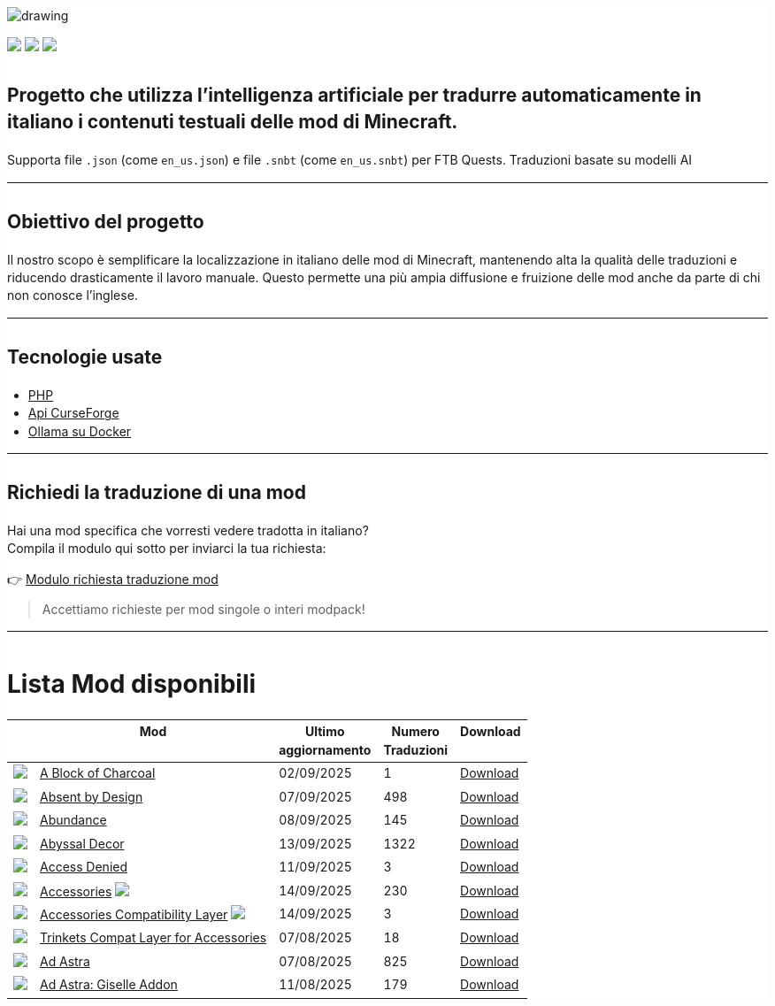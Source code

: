 <img src="https://cdn.worldvectorlogo.com/logos/minecraft.svg" alt="drawing" />

![](https://img.shields.io/badge/Ultimo%20Aggiornamento-14%2F09%2F2025-blue)
![](https://img.shields.io/badge/Mod%20tradotte-2245-green)
![](https://img.shields.io/badge/Quest%20tradotte-5-green)

## Progetto che utilizza l’intelligenza artificiale per **tradurre automaticamente in italiano** i contenuti testuali delle mod di Minecraft.
Supporta file `.json` (come `en_us.json`) e file `.snbt` (come `en_us.snbt`) per FTB Quests.
Traduzioni basate su modelli AI

---

## Obiettivo del progetto

Il nostro scopo è semplificare la localizzazione in italiano delle mod di Minecraft, mantenendo alta la qualità delle traduzioni e riducendo drasticamente il lavoro manuale. Questo permette una più ampia diffusione e fruizione delle mod anche da parte di chi non conosce l’inglese.

---

## Tecnologie usate

- [PHP](https://www.php.net/)
- [Api CurseForge](https://curseforge.com/)
- [Ollama su Docker](https://hub.docker.com/r/ollama/ollama)

---

## Richiedi la traduzione di una mod

Hai una mod specifica che vorresti vedere tradotta in italiano?  
Compila il modulo qui sotto per inviarci la tua richiesta:

👉 [Modulo richiesta traduzione mod](https://forms.gle/3SsGruLzzU6gDovv8)

> Accettiamo richieste per mod singole o interi modpack!

---
# Lista Mod disponibili

|  |Mod | Ultimo<br/>aggiornamento | Numero<br/>Traduzioni |Download |
| ---- | ---- | ---- | ---- | ---- |
| <img src="https://media.forgecdn.net/avatars/50/732/636094924454167215.png" loading="lazy" decoding="async" width="30" /> | [A Block of Charcoal](https://www.curseforge.com/minecraft/mc-mods/a-block-of-charcoal "Web Site")  | 02/09/2025 | 1 | [Download ](https://download-directory.github.io/?url=https%3A%2F%2Fgithub.com%2Ffrancescoparadisi14%2FMinecraftModItaTranslate%2Ftree%2Fmain%2Ftraduzioni%2Fassets%2Fcharcoalblock "Download") |
| <img src="https://media.forgecdn.net/avatars/275/694/637263088543870771.png" loading="lazy" decoding="async" width="30" /> | [Absent by Design](https://www.curseforge.com/minecraft/mc-mods/absent-by-design "Web Site")  | 07/09/2025 | 498 | [Download ](https://download-directory.github.io/?url=https%3A%2F%2Fgithub.com%2Ffrancescoparadisi14%2FMinecraftModItaTranslate%2Ftree%2Fmain%2Ftraduzioni%2Fassets%2Fabsentbydesign "Download") |
| <img src="https://media.forgecdn.net/avatars/349/913/637502320519629691.png" loading="lazy" decoding="async" width="30" /> | [Abundance](https://www.curseforge.com/minecraft/mc-mods/abundance "Web Site")  | 08/09/2025 | 145 | [Download ](https://download-directory.github.io/?url=https%3A%2F%2Fgithub.com%2Ffrancescoparadisi14%2FMinecraftModItaTranslate%2Ftree%2Fmain%2Ftraduzioni%2Fassets%2Fabundance "Download") |
| <img src="https://media.forgecdn.net/avatars/937/51/638414869376873653.png" loading="lazy" decoding="async" width="30" /> | [Abyssal Decor](https://www.curseforge.com/minecraft/mc-mods/abyssal-decor "Web Site")  | 13/09/2025 | 1322 | [Download ](https://download-directory.github.io/?url=https%3A%2F%2Fgithub.com%2Ffrancescoparadisi14%2FMinecraftModItaTranslate%2Ftree%2Fmain%2Ftraduzioni%2Fassets%2Fabyssal_decor "Download") |
| <img src="https://media.forgecdn.net/avatars/1308/140/638850569229718671.gif" loading="lazy" decoding="async" width="30" /> | [Access Denied](https://www.curseforge.com/minecraft/mc-mods/access-denied "Web Site")  | 11/09/2025 | 3 | [Download ](https://download-directory.github.io/?url=https%3A%2F%2Fgithub.com%2Ffrancescoparadisi14%2FMinecraftModItaTranslate%2Ftree%2Fmain%2Ftraduzioni%2Fassets%2Faccess_denied "Download") |
| <img src="https://media.forgecdn.net/avatars/948/913/638436487112587498.png" loading="lazy" decoding="async" width="30" /> | [Accessories](https://www.curseforge.com/minecraft/mc-mods/accessories "Web Site") ![](https://img.shields.io/badge/NEW-red) | 14/09/2025 | 230 | [Download ](https://download-directory.github.io/?url=https%3A%2F%2Fgithub.com%2Ffrancescoparadisi14%2FMinecraftModItaTranslate%2Ftree%2Fmain%2Ftraduzioni%2Fassets%2Faccessories "Download") |
| <img src="https://media.forgecdn.net/avatars/1375/457/638892570347250676.png" loading="lazy" decoding="async" width="30" /> | [Accessories Compatibility Layer](https://www.curseforge.com/minecraft/mc-mods/accessories-compat-layer "Web Site") ![](https://img.shields.io/badge/NEW-red) | 14/09/2025 | 3 | [Download ](https://download-directory.github.io/?url=https%3A%2F%2Fgithub.com%2Ffrancescoparadisi14%2FMinecraftModItaTranslate%2Ftree%2Fmain%2Ftraduzioni%2Fassets%2Faccessories_compat_layer "Download") |
| <img src="https://media.forgecdn.net/avatars/982/968/638490967290860875.png" loading="lazy" decoding="async" width="30" /> | [Trinkets Compat Layer for Accessories](https://www.curseforge.com/minecraft/mc-mods/accessories-tc-layer "Web Site")  | 07/08/2025 | 18 | [Download ](https://download-directory.github.io/?url=https%3A%2F%2Fgithub.com%2Ffrancescoparadisi14%2FMinecraftModItaTranslate%2Ftree%2Fmain%2Ftraduzioni%2Fassets%2Ftrinkets "Download") |
| <img src="https://media.forgecdn.net/avatars/641/352/638043417933656861.png" loading="lazy" decoding="async" width="30" /> | [Ad Astra](https://www.curseforge.com/minecraft/mc-mods/ad-astra "Web Site")  | 07/08/2025 | 825 | [Download ](https://download-directory.github.io/?url=https%3A%2F%2Fgithub.com%2Ffrancescoparadisi14%2FMinecraftModItaTranslate%2Ftree%2Fmain%2Ftraduzioni%2Fassets%2Fad_astra "Download") |
| <img src="https://media.forgecdn.net/avatars/651/940/638052962144828873.png" loading="lazy" decoding="async" width="30" /> | [Ad Astra: Giselle Addon](https://www.curseforge.com/minecraft/mc-mods/ad-astra-giselle-addon "Web Site")  | 11/08/2025 | 179 | [Download ](https://download-directory.github.io/?url=https%3A%2F%2Fgithub.com%2Ffrancescoparadisi14%2FMinecraftModItaTranslate%2Ftree%2Fmain%2Ftraduzioni%2Fassets%2Fad_astra_giselle_addon "Download") |